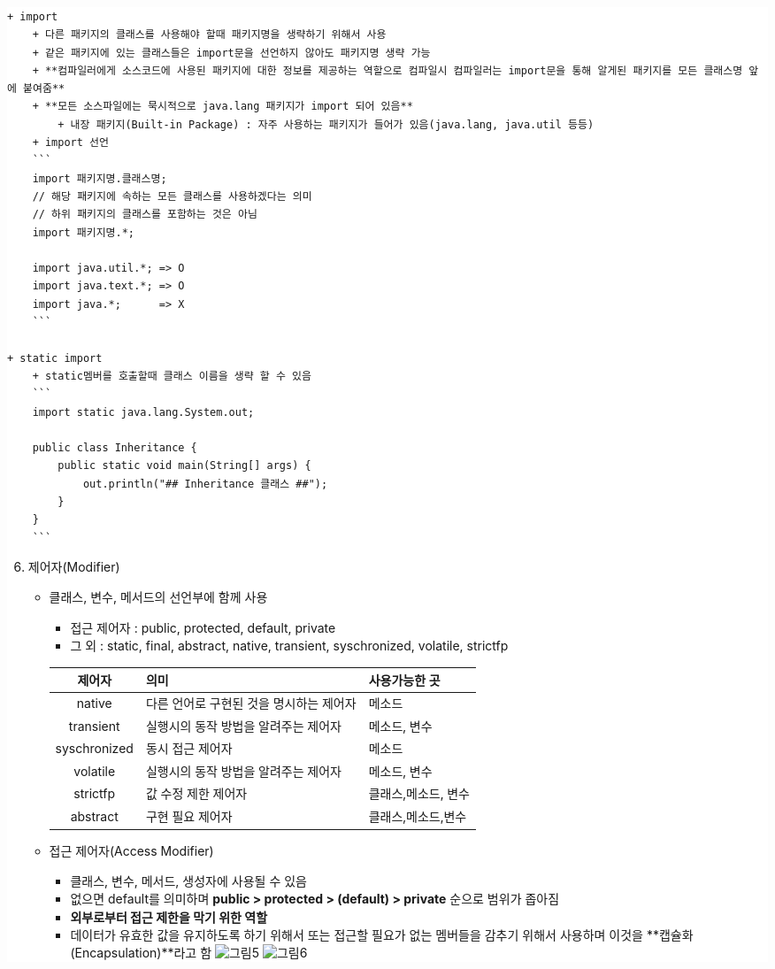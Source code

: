 	+ import
		+ 다른 패키지의 클래스를 사용해야 할때 패키지명을 생략하기 위해서 사용
		+ 같은 패키지에 있는 클래스들은 import문을 선언하지 않아도 패키지명 생략 가능
		+ **컴파일러에게 소스코드에 사용된 패키지에 대한 정보를 제공하는 역할으로 컴파일시 컴파일러는 import문을 통해 알게된 패키지를 모든 클래스명 앞에 붙여줌**
		+ **모든 소스파일에는 묵시적으로 java.lang 패키지가 import 되어 있음**
			+ 내장 패키지(Built-in Package) : 자주 사용하는 패키지가 들어가 있음(java.lang, java.util 등등)
		+ import 선언
		```
		import 패키지명.클래스명;
		// 해당 패키지에 속하는 모든 클래스를 사용하겠다는 의미
		// 하위 패키지의 클래스를 포함하는 것은 아님
		import 패키지명.*; 

		import java.util.*; => O
		import java.text.*; => O
		import java.*;      => X
		```
	
	+ static import
		+ static멤버를 호출할때 클래스 이름을 생략 할 수 있음
		```
		import static java.lang.System.out;

		public class Inheritance {
		    public static void main(String[] args) {
		        out.println("## Inheritance 클래스 ##");
		    }
		}
		```

6. 제어자(Modifier)
	+ 클래스, 변수, 메서드의 선언부에 함께 사용
		+ 접근 제어자 : public, protected, default, private
		+ 그 외 : static, final, abstract, native, transient, syschronized, volatile, strictfp

		|    제어자    | 의미   | 사용가능한 곳       |
		|:------------:|:--------------------------------------- |:------------------- |
		|    native    | 다른 언어로 구현된 것을 명시하는 제어자 | 메소드|
		|  transient   | 실행시의 동작 방법을 알려주는 제어자| 메소드, 변수 |
		| syschronized | 동시 접근 제어자  | 메소드 |
		|   volatile   | 실행시의 동작 방법을 알려주는 제어자 | 메소드, 변수|
		|   strictfp   | 값 수정 제한 제어자  | 클래스,메소드, 변수 |
		|  abstract | 구현 필요 제어자 | 클래스,메소드,변수|
	+ 접근 제어자(Access Modifier)
		+ 클래스, 변수, 메서드, 생성자에 사용될 수 있음
		+ 없으면 default를 의미하며 **public > protected > (default) > private** 순으로 범위가 좁아짐
		+ **외부로부터 접근 제한을 막기 위한 역할**
	     + 데이터가 유효한 값을 유지하도록 하기 위해서 또는 접근할 필요가 없는 멤버들을 감추기 위해서 사용하며 이것을 **캡슐화(Encapsulation)**라고 함
	     ![그림5](https://img1.daumcdn.net/thumb/R1280x0/?scode=mtistory2&fname=https%3A%2F%2Fblog.kakaocdn.net%2Fdn%2FcKogcx%2FbtqROd1ZaEg%2FUm1TsJ8kBvJajrIMQFKGY1%2Fimg.jpg)
	     ![그림6](https://img1.daumcdn.net/thumb/R1280x0/?scode=mtistory2&fname=https%3A%2F%2Fblog.kakaocdn.net%2Fdn%2FcPX6Fc%2FbtqRQSQOxsB%2FTglINlVMy2MilKWBBLAy30%2Fimg.png)
	     